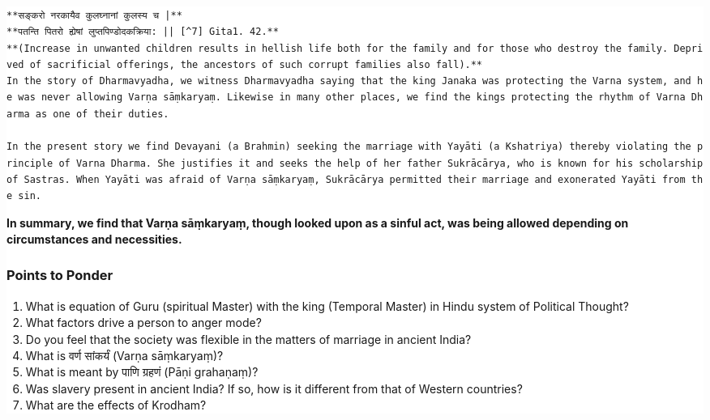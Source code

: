 	**सङ्करो नरकायैव कुलघ्नानां कुलस्य च |**  
	**पतन्ति पितरो ह्येषां लुप्तपिण्डोदकक्रिया: || [^7] Gita1. 42.**  
	**(Increase in unwanted children results in hellish life both for the family and for those who destroy the family. Deprived of sacrificial offerings, the ancestors of such corrupt families also fall).**  
	In the story of Dharmavyadha, we witness Dharmavyadha saying that the king Janaka was protecting the Varna system, and he was never allowing Varṇa sāṃkaryaṃ. Likewise in many other places, we find the kings protecting the rhythm of Varna Dharma as one of their duties.
	
	In the present story we find Devayani (a Brahmin) seeking the marriage with Yayāti (a Kshatriya) thereby violating the principle of Varna Dharma. She justifies it and seeks the help of her father Sukrācārya, who is known for his scholarship of Sastras. When Yayāti was afraid of Varṇa sāṃkaryaṃ, Sukrācārya permitted their marriage and exonerated Yayāti from the sin.

**In summary, we find that Varṇa sāṃkaryaṃ, though looked upon as a sinful act, was being allowed depending on circumstances and necessities.**

### Points to Ponder
1. What is equation of Guru (spiritual Master) with the king (Temporal Master) in Hindu system of Political Thought?
2. What factors drive a person to anger mode?
3. Do you feel that the society was flexible in the matters of marriage in ancient India?
4. What is वर्ण सांकर्यं (Varṇa sāṃkaryaṃ)?
5. What is meant by पाणि ग्रहणं (Pāṇi grahaṇaṃ)?
6. Was slavery present in ancient India? If so, how is it different from that of Western countries?
7. What are the effects of Krodham?


[^1]: This story is drawn from Adi Parva of Maha Bharata written by sage Vyasa.
[^2]: ātmadoṣairniyacchanti sarve duḥkha sukhe janāḥ  
manye duścaritaṃ ta tessti yasyeyaṃ niṣkṛtiḥ kṛtā (Adi Parva 78.30)
[^3]: yo yajedapariśrāntataḥ māsi māsi śataṃ samāḥ  
na kruddhedyaśca sarvasya tayorakrodhanosdhikaḥ – Adi Parvam 79.6
[^4]: saṃsṛṣṭaṃ brahmaṇā kṣatraṃ kṣatreṇa brahma saṃhitam (Adi Parva 81.19)
[^5]: pūṣātveto nayatu hastagṛhya aśvinautvā pravāhatān radena gṛhān gaccha gṛhapatnī yadhasovaśi nītvaṃ vivadhaṃ avadāsi
[^6]: cāturvarṇyaṃ mayā sṛṣṭaṃ guṇakarmavibhāgaśa:  
[^7]: saṅkaro narakāyaiva kulaghnānāṃ kulasya ca |  
patanti pitaro hyeṣāṃ luptapiṇḍodakakriyā: || Gita1.42.

